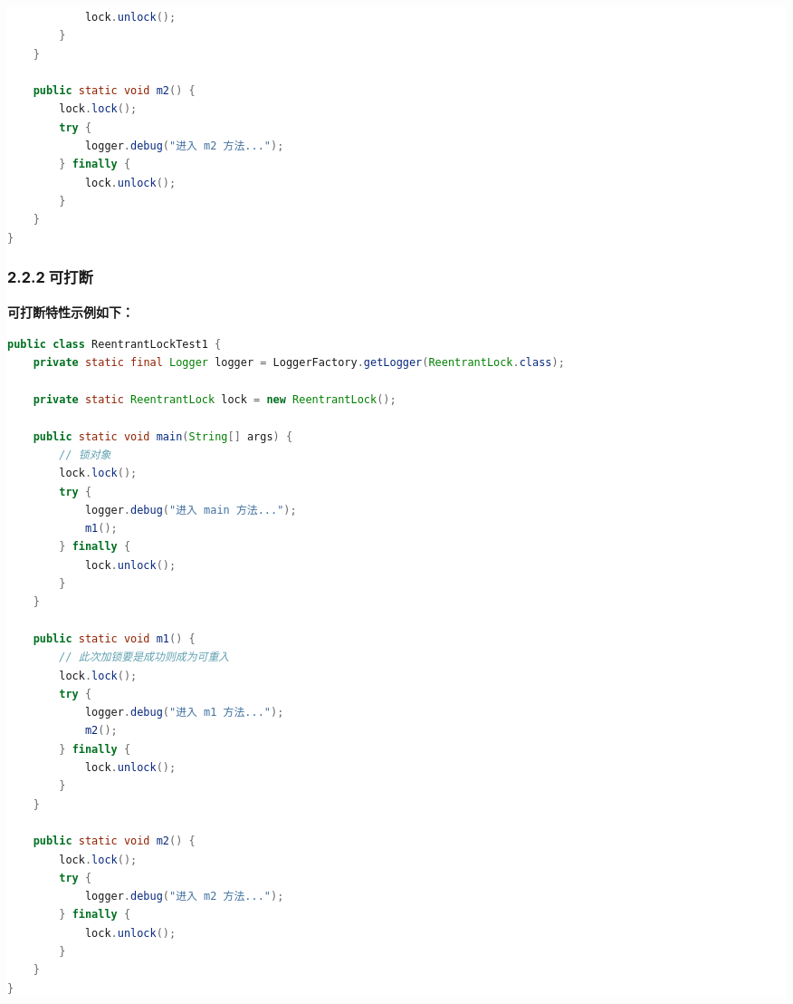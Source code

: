 ```java
            lock.unlock();
        }
    }

    public static void m2() {
        lock.lock();
        try {
            logger.debug("进入 m2 方法...");
        } finally {
            lock.unlock();
        }
    }
}
```





### 2.2.2 可打断

**可打断特性示例如下：**

```java
public class ReentrantLockTest1 {
    private static final Logger logger = LoggerFactory.getLogger(ReentrantLock.class);

    private static ReentrantLock lock = new ReentrantLock();

    public static void main(String[] args) {
        // 锁对象
        lock.lock();
        try {
            logger.debug("进入 main 方法...");
            m1();
        } finally {
            lock.unlock();
        }
    }

    public static void m1() {
        // 此次加锁要是成功则成为可重入
        lock.lock();
        try {
            logger.debug("进入 m1 方法...");
            m2();
        } finally {
            lock.unlock();
        }
    }

    public static void m2() {
        lock.lock();
        try {
            logger.debug("进入 m2 方法...");
        } finally {
            lock.unlock();
        }
    }
}
```

